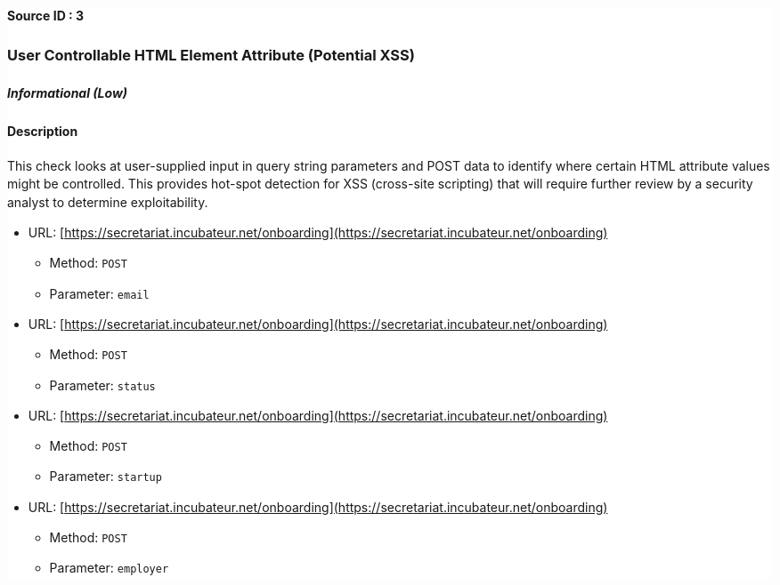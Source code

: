#### Source ID : 3

  
  
  
  
### User Controllable HTML Element Attribute (Potential XSS)
##### Informational (Low)
  
  
  
  
#### Description
<p>This check looks at user-supplied input in query string parameters and POST data to identify where certain HTML attribute values might be controlled. This provides hot-spot detection for XSS (cross-site scripting) that will require further review by a security analyst to determine exploitability.</p>
  
  
  
* URL: [https://secretariat.incubateur.net/onboarding](https://secretariat.incubateur.net/onboarding)
  
  
  * Method: `POST`
  
  
  * Parameter: `email`
  
  
  
  
* URL: [https://secretariat.incubateur.net/onboarding](https://secretariat.incubateur.net/onboarding)
  
  
  * Method: `POST`
  
  
  * Parameter: `status`
  
  
  
  
* URL: [https://secretariat.incubateur.net/onboarding](https://secretariat.incubateur.net/onboarding)
  
  
  * Method: `POST`
  
  
  * Parameter: `startup`
  
  
  
  
* URL: [https://secretariat.incubateur.net/onboarding](https://secretariat.incubateur.net/onboarding)
  
  
  * Method: `POST`
  
  
  * Parameter: `employer`
  
  
  
  
